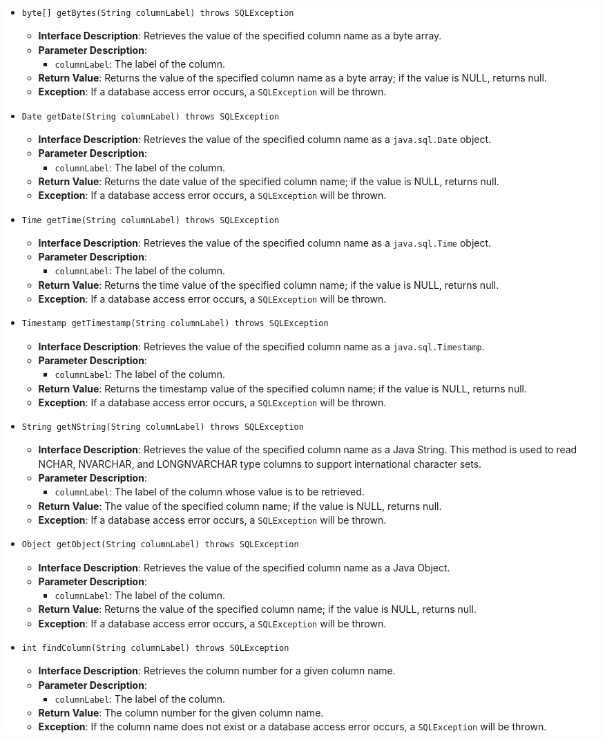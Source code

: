 - `byte[] getBytes(String columnLabel) throws SQLException`
  - **Interface Description**: Retrieves the value of the specified column name as a byte array.
  - **Parameter Description**:
    - `columnLabel`: The label of the column.
  - **Return Value**: Returns the value of the specified column name as a byte array; if the value is NULL, returns null.
  - **Exception**: If a database access error occurs, a `SQLException` will be thrown.

- `Date getDate(String columnLabel) throws SQLException`
  - **Interface Description**: Retrieves the value of the specified column name as a `java.sql.Date` object.
  - **Parameter Description**:
    - `columnLabel`: The label of the column.
  - **Return Value**: Returns the date value of the specified column name; if the value is NULL, returns null.
  - **Exception**: If a database access error occurs, a `SQLException` will be thrown.

- `Time getTime(String columnLabel) throws SQLException`
  - **Interface Description**: Retrieves the value of the specified column name as a `java.sql.Time` object.
  - **Parameter Description**:
    - `columnLabel`: The label of the column.
  - **Return Value**: Returns the time value of the specified column name; if the value is NULL, returns null.
  - **Exception**: If a database access error occurs, a `SQLException` will be thrown.

- `Timestamp getTimestamp(String columnLabel) throws SQLException`
  - **Interface Description**: Retrieves the value of the specified column name as a `java.sql.Timestamp`.
  - **Parameter Description**:
    - `columnLabel`: The label of the column.
  - **Return Value**: Returns the timestamp value of the specified column name; if the value is NULL, returns null.
  - **Exception**: If a database access error occurs, a `SQLException` will be thrown.

- `String getNString(String columnLabel) throws SQLException`
  - **Interface Description**: Retrieves the value of the specified column name as a Java String. This method is used to read NCHAR, NVARCHAR, and LONGNVARCHAR type columns to support international character sets.
  - **Parameter Description**:
    - `columnLabel`: The label of the column whose value is to be retrieved.
  - **Return Value**: The value of the specified column name; if the value is NULL, returns null.
  - **Exception**: If a database access error occurs, a `SQLException` will be thrown.

- `Object getObject(String columnLabel) throws SQLException`
  - **Interface Description**: Retrieves the value of the specified column name as a Java Object.
  - **Parameter Description**:
    - `columnLabel`: The label of the column.
  - **Return Value**: Returns the value of the specified column name; if the value is NULL, returns null.
  - **Exception**: If a database access error occurs, a `SQLException` will be thrown.

- `int findColumn(String columnLabel) throws SQLException`
  - **Interface Description**: Retrieves the column number for a given column name.
  - **Parameter Description**:
    - `columnLabel`: The label of the column.
  - **Return Value**: The column number for the given column name.
  - **Exception**: If the column name does not exist or a database access error occurs, a `SQLException` will be thrown.
